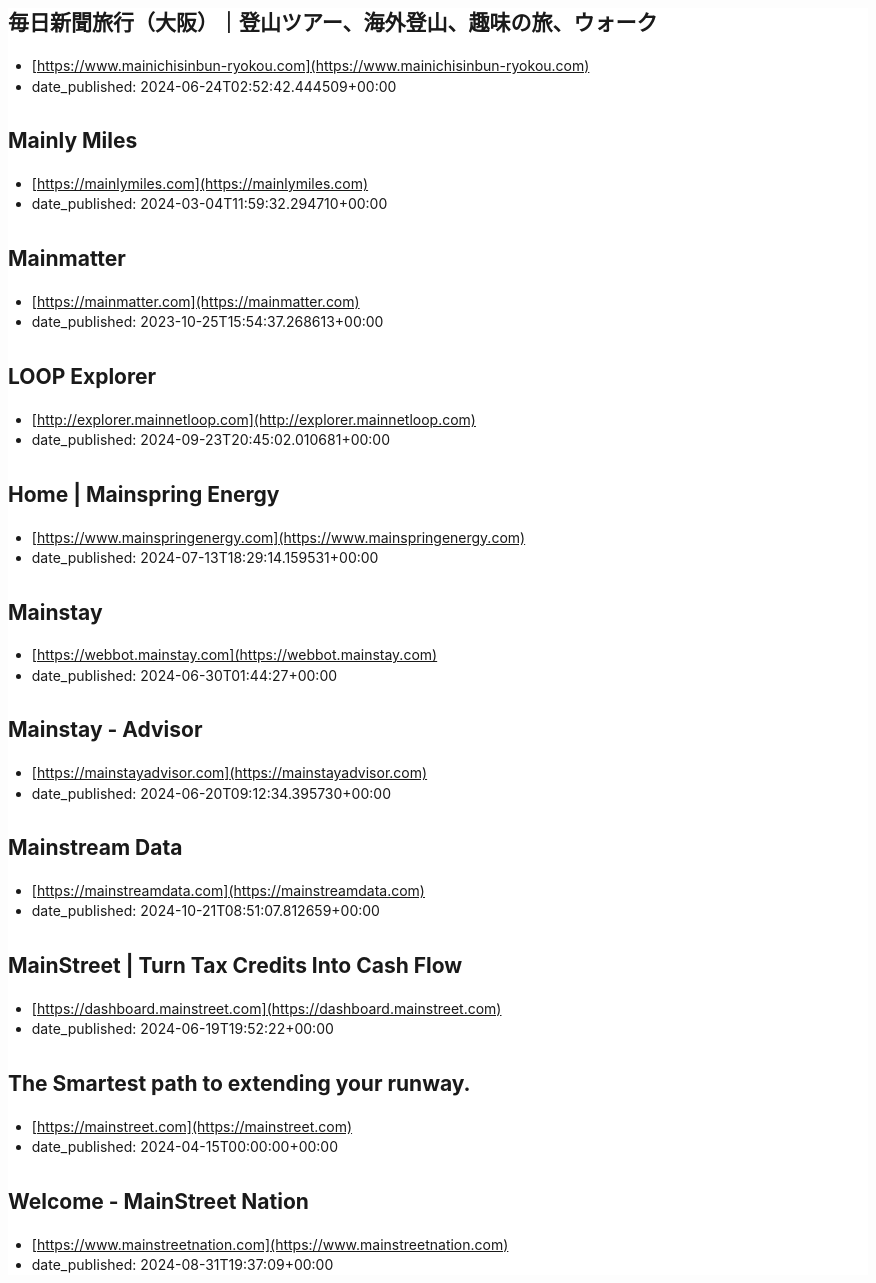  ## 毎日新聞旅行（大阪）｜登山ツアー、海外登山、趣味の旅、ウォーク
 - [https://www.mainichisinbun-ryokou.com](https://www.mainichisinbun-ryokou.com)
 - date_published: 2024-06-24T02:52:42.444509+00:00

 ## Mainly Miles
 - [https://mainlymiles.com](https://mainlymiles.com)
 - date_published: 2024-03-04T11:59:32.294710+00:00

 ## Mainmatter
 - [https://mainmatter.com](https://mainmatter.com)
 - date_published: 2023-10-25T15:54:37.268613+00:00

 ## LOOP  Explorer
 - [http://explorer.mainnetloop.com](http://explorer.mainnetloop.com)
 - date_published: 2024-09-23T20:45:02.010681+00:00

 ## Home | Mainspring Energy
 - [https://www.mainspringenergy.com](https://www.mainspringenergy.com)
 - date_published: 2024-07-13T18:29:14.159531+00:00

 ## Mainstay
 - [https://webbot.mainstay.com](https://webbot.mainstay.com)
 - date_published: 2024-06-30T01:44:27+00:00

 ## Mainstay - Advisor
 - [https://mainstayadvisor.com](https://mainstayadvisor.com)
 - date_published: 2024-06-20T09:12:34.395730+00:00

 ## Mainstream Data
 - [https://mainstreamdata.com](https://mainstreamdata.com)
 - date_published: 2024-10-21T08:51:07.812659+00:00

 ## MainStreet | Turn Tax Credits Into Cash Flow
 - [https://dashboard.mainstreet.com](https://dashboard.mainstreet.com)
 - date_published: 2024-06-19T19:52:22+00:00

 ## The Smartest path to extending your runway.
 - [https://mainstreet.com](https://mainstreet.com)
 - date_published: 2024-04-15T00:00:00+00:00

 ## Welcome - MainStreet Nation
 - [https://www.mainstreetnation.com](https://www.mainstreetnation.com)
 - date_published: 2024-08-31T19:37:09+00:00
